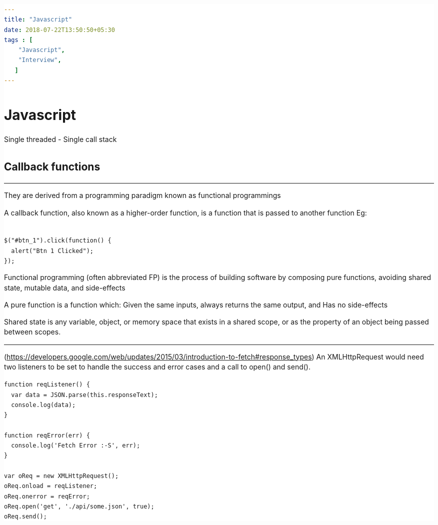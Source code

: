 ```yaml
---
title: "Javascript"
date: 2018-07-22T13:50:50+05:30
tags : [
    "Javascript",
    "Interview",
   ]
---
```


# Javascript

Single threaded - Single call stack




## Callback functions
-------------------

They are derived from a programming paradigm known as functional programmings

A callback function, also known as a higher-order function, is a function that is passed to another function
Eg:

``` 

$("#btn_1").click(function() {
  alert("Btn 1 Clicked");
});

```



Functional programming (often abbreviated FP) is the process of building software by composing pure functions, avoiding shared state, mutable data, and side-effects

A pure function is a function which:
Given the same inputs, always returns the same output, and
Has no side-effects


Shared state is any variable, object, or memory space that exists in a shared scope, or as the property of an object being passed between scopes.


---------
(https://developers.google.com/web/updates/2015/03/introduction-to-fetch#response_types)
An XMLHttpRequest would need two listeners to be set to handle the success and error cases and a call to open() and send(). 

```
function reqListener() {
  var data = JSON.parse(this.responseText);
  console.log(data);
}

function reqError(err) {
  console.log('Fetch Error :-S', err);
}

var oReq = new XMLHttpRequest();
oReq.onload = reqListener;
oReq.onerror = reqError;
oReq.open('get', './api/some.json', true);
oReq.send();
```